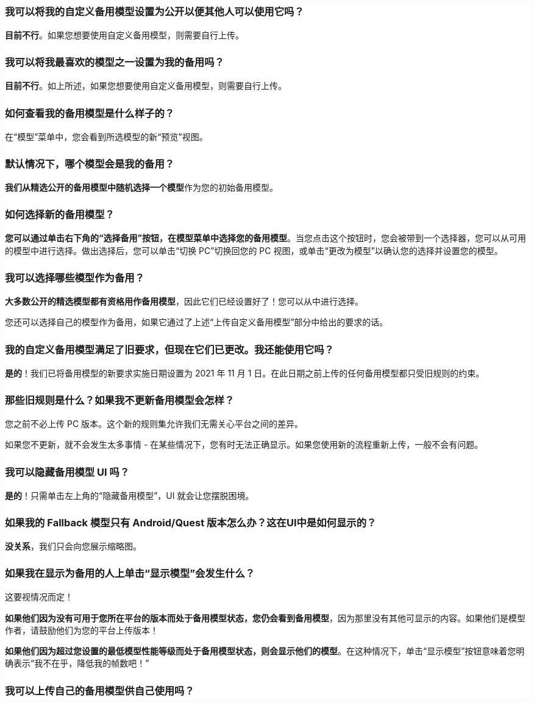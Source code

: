 ### 我可以将我的自定义备用模型设置为公开以便其他人可以使用它吗？

**目前不行**。如果您想要使用自定义备用模型，则需要自行上传。

### 我可以将我最喜欢的模型之一设置为我的备用吗？

**目前不行**。如上所述，如果您想要使用自定义备用模型，则需要自行上传。

### 如何查看我的备用模型是什么样子的？

在“模型”菜单中，您会看到所选模型的新“预览”视图。

### 默认情况下，哪个模型会是我的备用？

**我们从精选公开的备用模型中随机选择一个模型**作为您的初始备用模型。

### 如何选择新的备用模型？

**您可以通过单击右下角的“选择备用”按钮，在模型菜单中选择您的备用模型**。当您点击这个按钮时，您会被带到一个选择器，您可以从可用的模型中进行选择。做出选择后，您可以单击“切换 PC”切换回您的 PC 视图，或单击“更改为模型”以确认您的选择并设置您的模型。

### 我可以选择哪些模型作为备用？

**大多数公开的精选模型都有资格用作备用模型**，因此它们已经设置好了！您可以从中进行选择。

您还可以选择自己的模型作为备用，如果它通过了上述“上传自定义备用模型”部分中给出的要求的话。

### 我的自定义备用模型满足了旧要求，但现在它们已更改。我还能使用它吗？

**是的**！我们已将备用模型的新要求实施日期设置为 2021 年 11 月 1 日。在此日期之前上传的任何备用模型都只受旧规则的约束。

### 那些旧规则是什么？如果我不更新备用模型会怎样？

您之前不必上传 PC 版本。这个新的规则集允许我们无需关心平台之间的差异。

如果您不更新，就不会发生太多事情 - 在某些情况下，您有时无法正确显示。如果您使用新的流程重新上传，一般不会有问题。

### 我可以隐藏备用模型 UI 吗？

**是的**！只需单击左上角的“隐藏备用模型”，UI 就会让您摆脱困境。

### 如果我的 Fallback 模型只有 Android/Quest 版本怎么办？这在UI中是如何显示的？

**没关系**，我们只会向您展示缩略图。

### 如果我在显示为备用的人上单击“显示模型”会发生什么？

这要视情况而定！

**如果他们因为没有可用于您所在平台的版本而处于备用模型状态，您仍会看到备用模型**，因为那里没有其他可显示的内容。如果他们是模型作者，请鼓励他们为您的平台上传版本！

**如果他们因为超过您设置的最低模型性能等级而处于备用模型状态，则会显示他们的模型**。在这种情况下，单击“显示模型”按钮意味着您明确表示“我不在乎，降低我的帧数吧！”

### 我可以上传自己的备用模型供自己使用吗？
